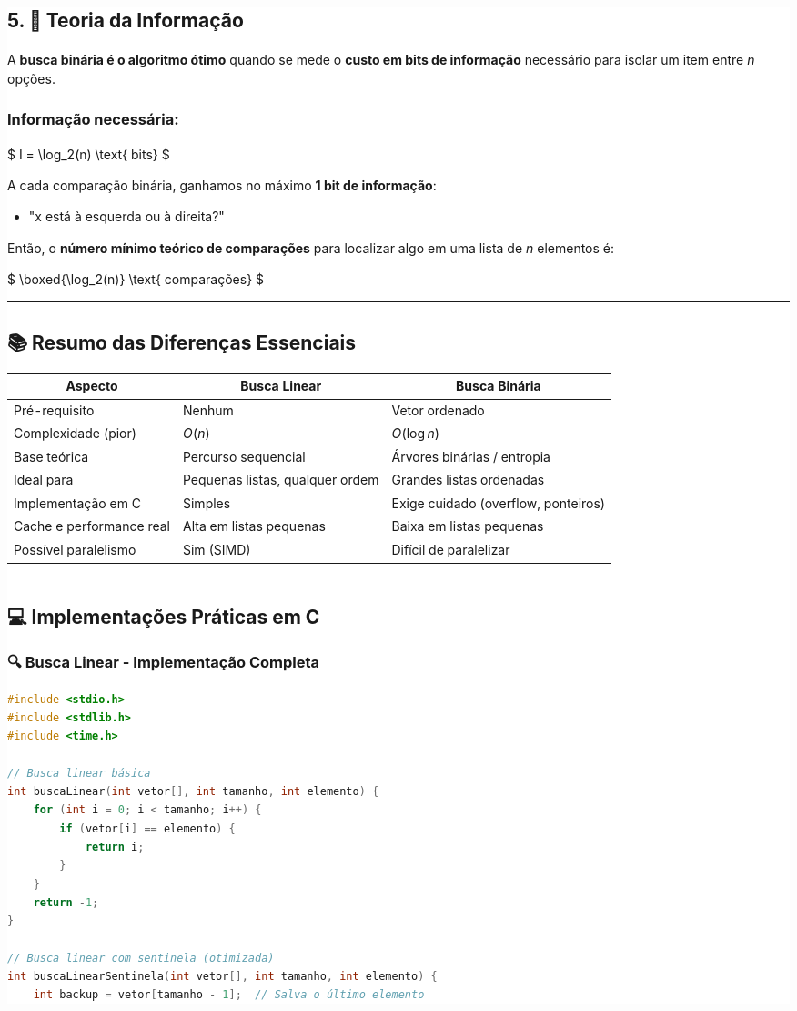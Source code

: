 
## 5. 🔐 Teoria da Informação

A **busca binária é o algoritmo ótimo** quando se mede o **custo em bits de informação** necessário para isolar um item entre $n$ opções.

### Informação necessária:

$
I = \log_2(n) \text{ bits}
$

A cada comparação binária, ganhamos no máximo **1 bit de informação**:

- "x está à esquerda ou à direita?"

Então, o **número mínimo teórico de comparações** para localizar algo em uma lista de $n$ elementos é:

$
\boxed{\log_2(n)} \text{ comparações}
$

---

## 📚 Resumo das Diferenças Essenciais

| Aspecto                     | Busca Linear               | Busca Binária              |
|----------------------------|----------------------------|----------------------------|
| Pré-requisito              | Nenhum                     | Vetor ordenado             |
| Complexidade (pior)        | $O(n)$                 | $O(\log n)$            |
| Base teórica               | Percurso sequencial        | Árvores binárias / entropia|
| Ideal para                 | Pequenas listas, qualquer ordem | Grandes listas ordenadas  |
| Implementação em C         | Simples                    | Exige cuidado (overflow, ponteiros) |
| Cache e performance real   | Alta em listas pequenas    | Baixa em listas pequenas   |
| Possível paralelismo       | Sim (SIMD)                 | Difícil de paralelizar     |

---

## 💻 Implementações Práticas em C

### 🔍 Busca Linear - Implementação Completa

```c
#include <stdio.h>
#include <stdlib.h>
#include <time.h>

// Busca linear básica
int buscaLinear(int vetor[], int tamanho, int elemento) {
    for (int i = 0; i < tamanho; i++) {
        if (vetor[i] == elemento) {
            return i;
        }
    }
    return -1;
}

// Busca linear com sentinela (otimizada)
int buscaLinearSentinela(int vetor[], int tamanho, int elemento) {
    int backup = vetor[tamanho - 1];  // Salva o último elemento
```
